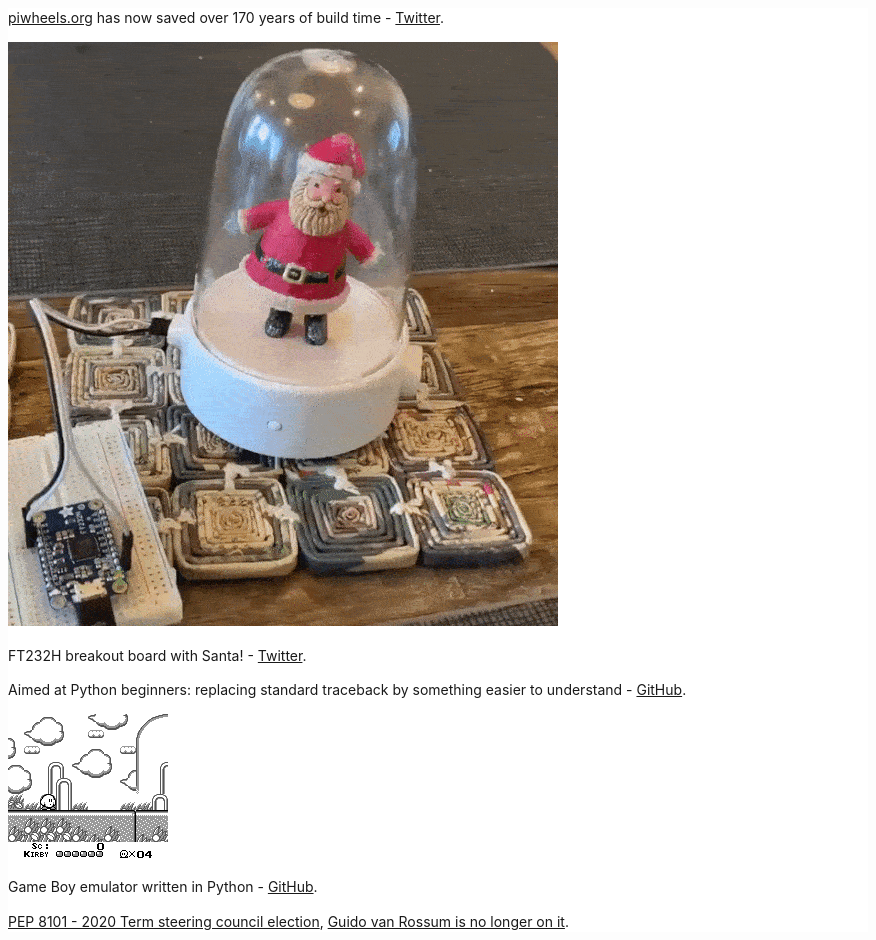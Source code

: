 [piwheels.org](http://piwheels.org) has now saved over 170 years of build time - [Twitter](https://twitter.com/piwheels/status/1210276832811126785).

[![Santa](../assets/12312019/123119santa.gif)](https://twitter.com/ahl/status/1210240087906115584)

FT232H breakout board with Santa! - [Twitter](https://twitter.com/ahl/status/1210240087906115584).

Aimed at Python beginners: replacing standard traceback by something easier to understand - [GitHub](https://github.com/aroberge/friendly-traceback).

[![PyBoy](../assets/12312019/123119pyboy.gif)](https://github.com/Baekalfen/PyBoy)

Game Boy emulator written in Python - [GitHub](https://github.com/Baekalfen/PyBoy).

[PEP 8101 - 2020 Term steering council election](https://www.python.org/dev/peps/pep-8101/#results), [Guido van Rossum is no longer on it](https://discuss.python.org/t/steering-council-nomination-guido-van-rossum-2020-term/2657/11).
